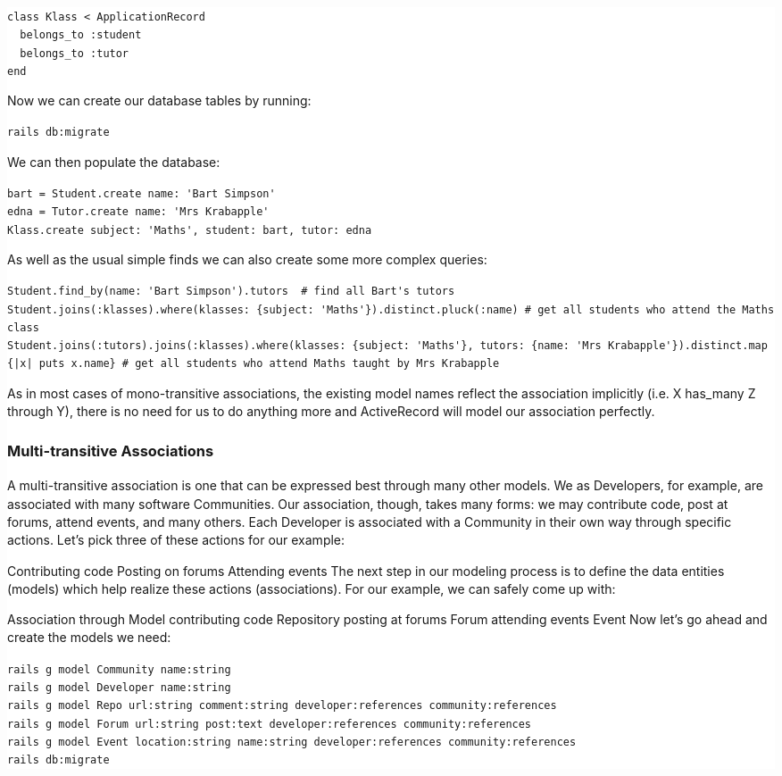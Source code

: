 ```
class Klass < ApplicationRecord
  belongs_to :student
  belongs_to :tutor
end
```

Now we can create our database tables by running:

```
rails db:migrate
```

We can then populate the database:

```
bart = Student.create name: 'Bart Simpson'
edna = Tutor.create name: 'Mrs Krabapple'
Klass.create subject: 'Maths', student: bart, tutor: edna
```

As well as the usual simple finds we can also create some more complex queries:

```
Student.find_by(name: 'Bart Simpson').tutors  # find all Bart's tutors
Student.joins(:klasses).where(klasses: {subject: 'Maths'}).distinct.pluck(:name) # get all students who attend the Maths class
Student.joins(:tutors).joins(:klasses).where(klasses: {subject: 'Maths'}, tutors: {name: 'Mrs Krabapple'}).distinct.map {|x| puts x.name} # get all students who attend Maths taught by Mrs Krabapple
```

As in most cases of mono-transitive associations, the existing model names reflect the association implicitly (i.e. X has_many Z through Y), there is no need for us to do anything more and ActiveRecord will model our association perfectly.





### Multi-transitive Associations
A multi-transitive association is one that can be expressed best through many other models. We as Developers, for example, are associated with many software Communities. Our association, though, takes many forms: we may contribute code, post at forums, attend events, and many others. Each Developer is associated with a Community in their own way through specific actions. Let’s pick three of these actions for our example:

Contributing code
Posting on forums
Attending events
The next step in our modeling process is to define the data entities (models) which help realize these actions (associations). For our example, we can safely come up with:

Association	through Model
contributing code	Repository
posting at forums	Forum
attending events	Event
Now let’s go ahead and create the models we need:

```
rails g model Community name:string
rails g model Developer name:string
rails g model Repo url:string comment:string developer:references community:references
rails g model Forum url:string post:text developer:references community:references
rails g model Event location:string name:string developer:references community:references
rails db:migrate
```
